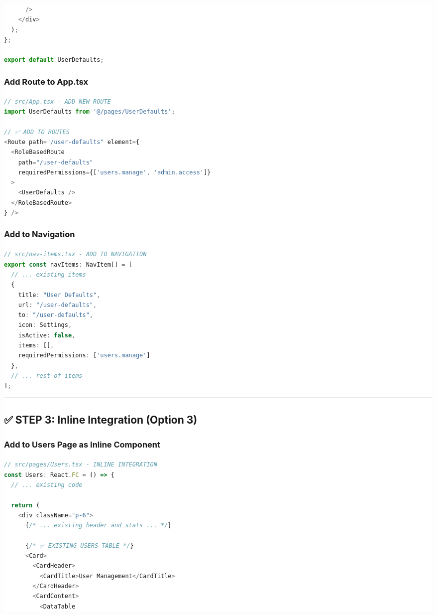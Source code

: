 ```typescript
      />
    </div>
  );
};

export default UserDefaults;
```

### **Add Route to App.tsx**
```typescript
// src/App.tsx - ADD NEW ROUTE
import UserDefaults from '@/pages/UserDefaults';

// ✅ ADD TO ROUTES
<Route path="/user-defaults" element={
  <RoleBasedRoute 
    path="/user-defaults" 
    requiredPermissions={['users.manage', 'admin.access']}
  >
    <UserDefaults />
  </RoleBasedRoute>
} />
```

### **Add to Navigation**
```typescript
// src/nav-items.tsx - ADD TO NAVIGATION
export const navItems: NavItem[] = [
  // ... existing items
  {
    title: "User Defaults",
    url: "/user-defaults",
    to: "/user-defaults", 
    icon: Settings,
    isActive: false,
    items: [],
    requiredPermissions: ['users.manage']
  },
  // ... rest of items
];
```

---

## ✅ **STEP 3: Inline Integration (Option 3)**

### **Add to Users Page as Inline Component**
```typescript
// src/pages/Users.tsx - INLINE INTEGRATION
const Users: React.FC = () => {
  // ... existing code

  return (
    <div className="p-6">
      {/* ... existing header and stats ... */}

      {/* ✅ EXISTING USERS TABLE */}
      <Card>
        <CardHeader>
          <CardTitle>User Management</CardTitle>
        </CardHeader>
        <CardContent>
          <DataTable
```